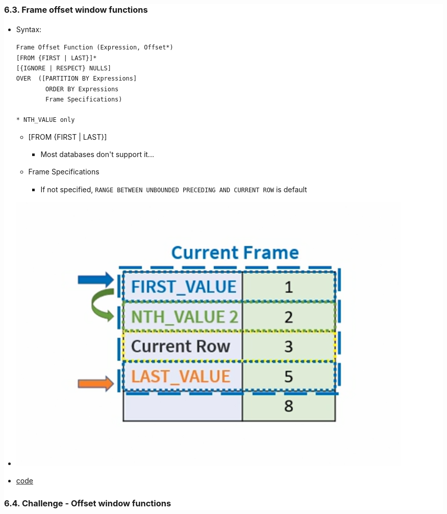### 6.3. Frame offset window functions

- Syntax:

  ```
  Frame Offset Function (Expression, Offset*)
  [FROM {FIRST | LAST}]*
  [{IGNORE | RESPECT} NULLS]
  OVER  ([PARTITION BY Expressions]
          ORDER BY Expressions
          Frame Specifications)

  * NTH_VALUE only
  ```

  - [FROM {FIRST | LAST}]

    - Most databases don't support it...

  - Frame Specifications
    - If not specified,
      `RANGE BETWEEN UNBOUNDED PRECEDING AND CURRENT ROW` is default

- ![](images/6.3_1.png)
- [code](6.3.sql)

### 6.4. Challenge - Offset window functions
